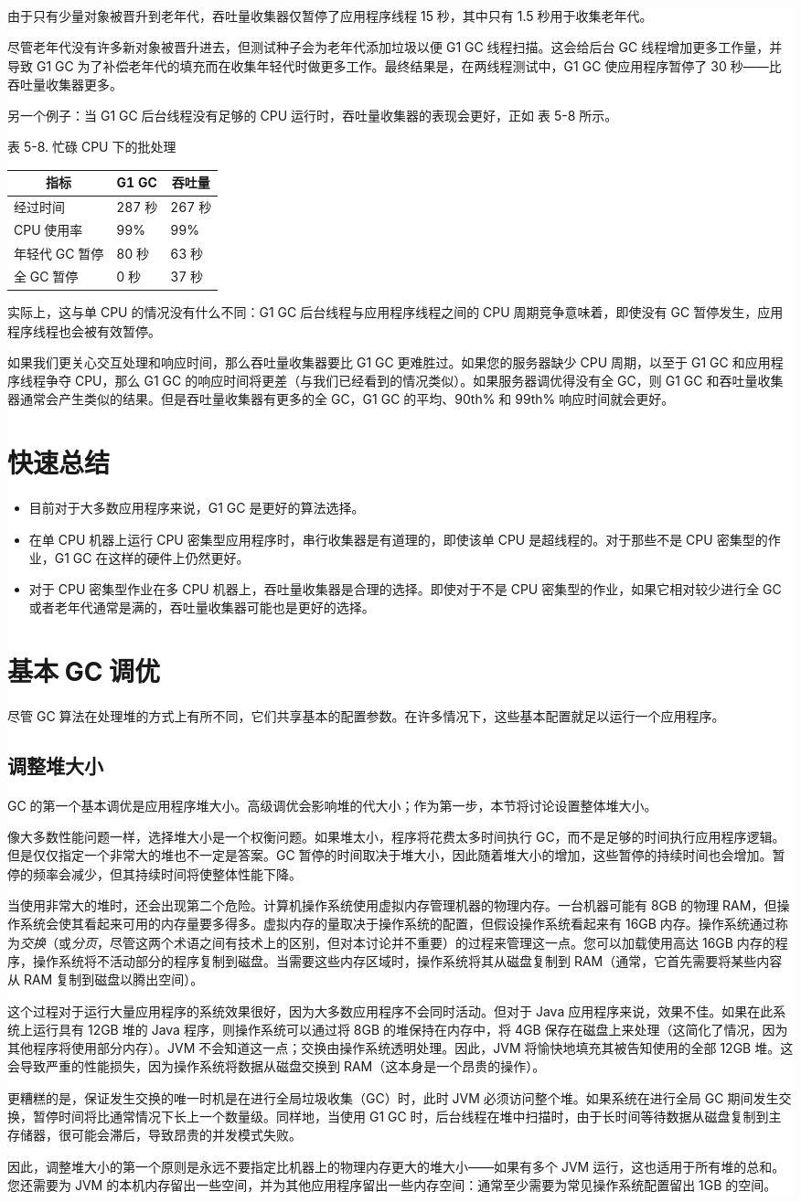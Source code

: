 由于只有少量对象被晋升到老年代，吞吐量收集器仅暂停了应用程序线程 15 秒，其中只有 1.5 秒用于收集老年代。

尽管老年代没有许多新对象被晋升进去，但测试种子会为老年代添加垃圾以便 G1 GC 线程扫描。这会给后台 GC 线程增加更多工作量，并导致 G1 GC 为了补偿老年代的填充而在收集年轻代时做更多工作。最终结果是，在两线程测试中，G1 GC 使应用程序暂停了 30 秒——比吞吐量收集器更多。

另一个例子：当 G1 GC 后台线程没有足够的 CPU 运行时，吞吐量收集器的表现会更好，正如 表 5-8 所示。

表 5-8. 忙碌 CPU 下的批处理

| 指标 | G1 GC | 吞吐量 |
| --- | --- | --- |
| 经过时间 | 287 秒 | 267 秒 |
| CPU 使用率 | 99% | 99% |
| 年轻代 GC 暂停 | 80 秒 | 63 秒 |
| 全 GC 暂停 | 0 秒 | 37 秒 |

实际上，这与单 CPU 的情况没有什么不同：G1 GC 后台线程与应用程序线程之间的 CPU 周期竞争意味着，即使没有 GC 暂停发生，应用程序线程也会被有效暂停。

如果我们更关心交互处理和响应时间，那么吞吐量收集器要比 G1 GC 更难胜过。如果您的服务器缺少 CPU 周期，以至于 G1 GC 和应用程序线程争夺 CPU，那么 G1 GC 的响应时间将更差（与我们已经看到的情况类似）。如果服务器调优得没有全 GC，则 G1 GC 和吞吐量收集器通常会产生类似的结果。但是吞吐量收集器有更多的全 GC，G1 GC 的平均、90th% 和 99th% 响应时间就会更好。

# 快速总结

+   目前对于大多数应用程序来说，G1 GC 是更好的算法选择。

+   在单 CPU 机器上运行 CPU 密集型应用程序时，串行收集器是有道理的，即使该单 CPU 是超线程的。对于那些不是 CPU 密集型的作业，G1 GC 在这样的硬件上仍然更好。

+   对于 CPU 密集型作业在多 CPU 机器上，吞吐量收集器是合理的选择。即使对于不是 CPU 密集型的作业，如果它相对较少进行全 GC 或者老年代通常是满的，吞吐量收集器可能也是更好的选择。

# 基本 GC 调优

尽管 GC 算法在处理堆的方式上有所不同，它们共享基本的配置参数。在许多情况下，这些基本配置就足以运行一个应用程序。

## 调整堆大小

GC 的第一个基本调优是应用程序堆大小。高级调优会影响堆的代大小；作为第一步，本节将讨论设置整体堆大小。

像大多数性能问题一样，选择堆大小是一个权衡问题。如果堆太小，程序将花费太多时间执行 GC，而不是足够的时间执行应用程序逻辑。但是仅仅指定一个非常大的堆也不一定是答案。GC 暂停的时间取决于堆大小，因此随着堆大小的增加，这些暂停的持续时间也会增加。暂停的频率会减少，但其持续时间将使整体性能下降。

当使用非常大的堆时，还会出现第二个危险。计算机操作系统使用虚拟内存管理机器的物理内存。一台机器可能有 8GB 的物理 RAM，但操作系统会使其看起来可用的内存量要多得多。虚拟内存的量取决于操作系统的配置，但假设操作系统看起来有 16GB 内存。操作系统通过称为*交换*（或*分页*，尽管这两个术语之间有技术上的区别，但对本讨论并不重要）的过程来管理这一点。您可以加载使用高达 16GB 内存的程序，操作系统将不活动部分的程序复制到磁盘。当需要这些内存区域时，操作系统将其从磁盘复制到 RAM（通常，它首先需要将某些内容从 RAM 复制到磁盘以腾出空间）。

这个过程对于运行大量应用程序的系统效果很好，因为大多数应用程序不会同时活动。但对于 Java 应用程序来说，效果不佳。如果在此系统上运行具有 12GB 堆的 Java 程序，则操作系统可以通过将 8GB 的堆保持在内存中，将 4GB 保存在磁盘上来处理（这简化了情况，因为其他程序将使用部分内存）。JVM 不会知道这一点；交换由操作系统透明处理。因此，JVM 将愉快地填充其被告知使用的全部 12GB 堆。这会导致严重的性能损失，因为操作系统将数据从磁盘交换到 RAM（这本身是一个昂贵的操作）。

更糟糕的是，保证发生交换的唯一时机是在进行全局垃圾收集（GC）时，此时 JVM 必须访问整个堆。如果系统在进行全局 GC 期间发生交换，暂停时间将比通常情况下长上一个数量级。同样地，当使用 G1 GC 时，后台线程在堆中扫描时，由于长时间等待数据从磁盘复制到主存储器，很可能会滞后，导致昂贵的并发模式失败。

因此，调整堆大小的第一个原则是永远不要指定比机器上的物理内存更大的堆大小——如果有多个 JVM 运行，这也适用于所有堆的总和。您还需要为 JVM 的本机内存留出一些空间，并为其他应用程序留出一些内存空间：通常至少需要为常见操作系统配置留出 1GB 的空间。
